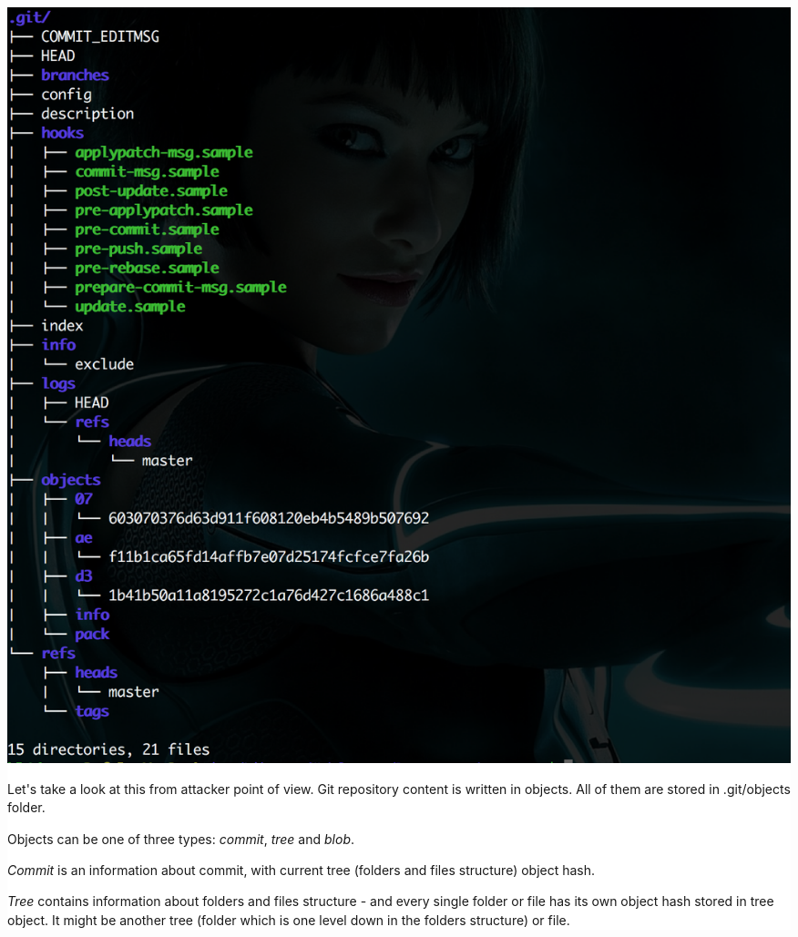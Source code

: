 ![.git folder structure with single commit](assets/git_directory_structure.png)	

Let's take a look at this from attacker point of view. Git repository content is written in objects. All of them are stored in .git/objects folder. 

Objects can be one of three types: _commit_, _tree_ and _blob_. 

*_Commit_* is an information about commit, with current tree (folders and files structure) object hash.

*_Tree_* contains information about folders and files structure - and every single folder or file has its own object hash stored in tree object. It might be another tree (folder which is one level down in the folders structure) or file.

